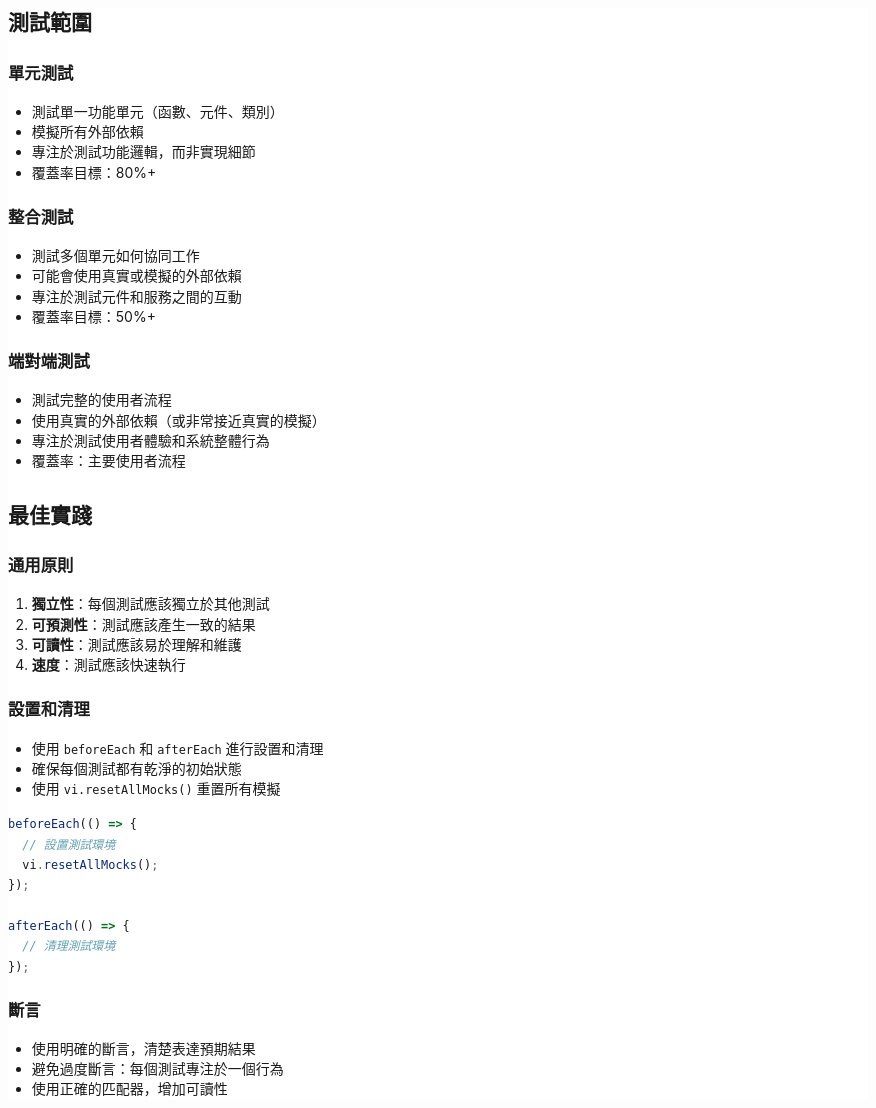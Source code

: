 ## 測試範圍

### 單元測試
- 測試單一功能單元（函數、元件、類別）
- 模擬所有外部依賴
- 專注於測試功能邏輯，而非實現細節
- 覆蓋率目標：80%+

### 整合測試
- 測試多個單元如何協同工作
- 可能會使用真實或模擬的外部依賴
- 專注於測試元件和服務之間的互動
- 覆蓋率目標：50%+

### 端對端測試
- 測試完整的使用者流程
- 使用真實的外部依賴（或非常接近真實的模擬）
- 專注於測試使用者體驗和系統整體行為
- 覆蓋率：主要使用者流程

## 最佳實踐

### 通用原則
1. **獨立性**：每個測試應該獨立於其他測試
2. **可預測性**：測試應該產生一致的結果
3. **可讀性**：測試應該易於理解和維護
4. **速度**：測試應該快速執行

### 設置和清理
- 使用 `beforeEach` 和 `afterEach` 進行設置和清理
- 確保每個測試都有乾淨的初始狀態
- 使用 `vi.resetAllMocks()` 重置所有模擬

```typescript
beforeEach(() => {
  // 設置測試環境
  vi.resetAllMocks();
});

afterEach(() => {
  // 清理測試環境
});
```

### 斷言
- 使用明確的斷言，清楚表達預期結果
- 避免過度斷言：每個測試專注於一個行為
- 使用正確的匹配器，增加可讀性
